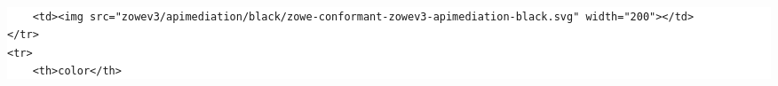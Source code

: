         <td><img src="zowev3/apimediation/black/zowe-conformant-zowev3-apimediation-black.svg" width="200"></td>
    </tr>
    <tr>
        <th>color</th>